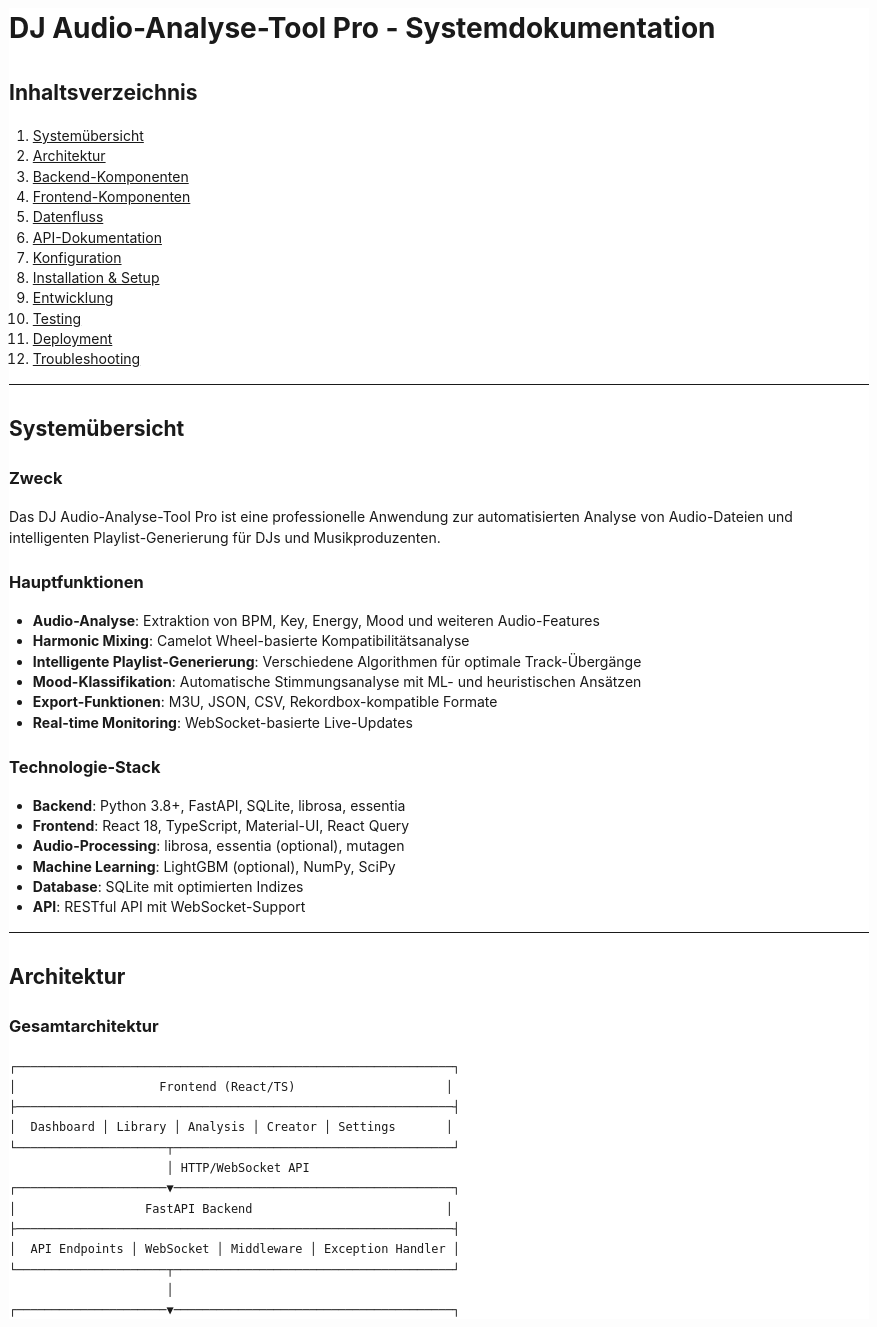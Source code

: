 # DJ Audio-Analyse-Tool Pro - Systemdokumentation

## Inhaltsverzeichnis

1. [Systemübersicht](#systemübersicht)
2. [Architektur](#architektur)
3. [Backend-Komponenten](#backend-komponenten)
4. [Frontend-Komponenten](#frontend-komponenten)
5. [Datenfluss](#datenfluss)
6. [API-Dokumentation](#api-dokumentation)
7. [Konfiguration](#konfiguration)
8. [Installation & Setup](#installation--setup)
9. [Entwicklung](#entwicklung)
10. [Testing](#testing)
11. [Deployment](#deployment)
12. [Troubleshooting](#troubleshooting)

---

## Systemübersicht

### Zweck
Das DJ Audio-Analyse-Tool Pro ist eine professionelle Anwendung zur automatisierten Analyse von Audio-Dateien und intelligenten Playlist-Generierung für DJs und Musikproduzenten.

### Hauptfunktionen
- **Audio-Analyse**: Extraktion von BPM, Key, Energy, Mood und weiteren Audio-Features
- **Harmonic Mixing**: Camelot Wheel-basierte Kompatibilitätsanalyse
- **Intelligente Playlist-Generierung**: Verschiedene Algorithmen für optimale Track-Übergänge
- **Mood-Klassifikation**: Automatische Stimmungsanalyse mit ML- und heuristischen Ansätzen
- **Export-Funktionen**: M3U, JSON, CSV, Rekordbox-kompatible Formate
- **Real-time Monitoring**: WebSocket-basierte Live-Updates

### Technologie-Stack
- **Backend**: Python 3.8+, FastAPI, SQLite, librosa, essentia
- **Frontend**: React 18, TypeScript, Material-UI, React Query
- **Audio-Processing**: librosa, essentia (optional), mutagen
- **Machine Learning**: LightGBM (optional), NumPy, SciPy
- **Database**: SQLite mit optimierten Indizes
- **API**: RESTful API mit WebSocket-Support

---

## Architektur

### Gesamtarchitektur
```
┌─────────────────────────────────────────────────────────────┐
│                    Frontend (React/TS)                     │
├─────────────────────────────────────────────────────────────┤
│  Dashboard │ Library │ Analysis │ Creator │ Settings       │
└─────────────────────┬───────────────────────────────────────┘
                      │ HTTP/WebSocket API
┌─────────────────────▼───────────────────────────────────────┐
│                  FastAPI Backend                           │
├─────────────────────────────────────────────────────────────┤
│  API Endpoints │ WebSocket │ Middleware │ Exception Handler │
└─────────────────────┬───────────────────────────────────────┘
                      │
┌─────────────────────▼───────────────────────────────────────┐
```